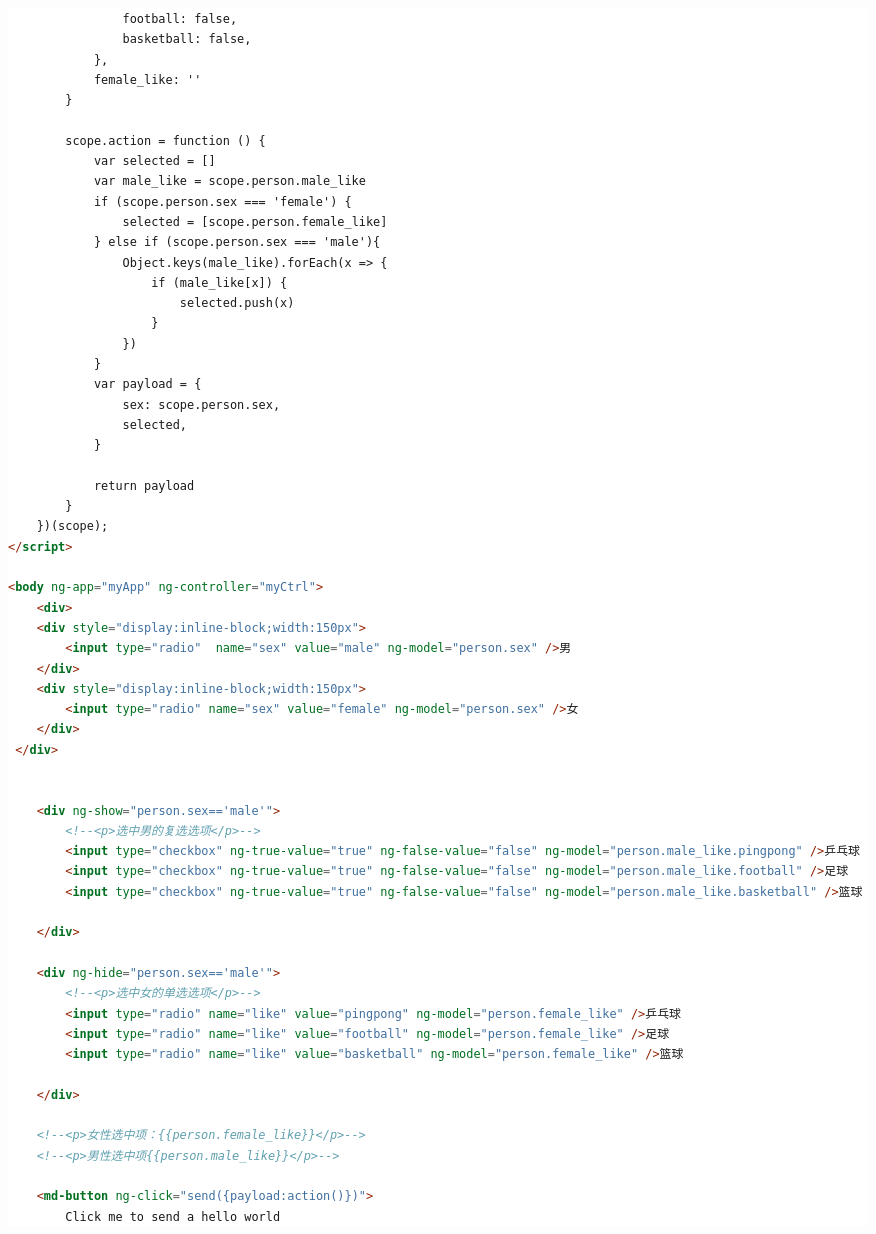 ```html
                football: false,
                basketball: false,
            },
            female_like: ''
        }

        scope.action = function () {
            var selected = []
            var male_like = scope.person.male_like
            if (scope.person.sex === 'female') {
                selected = [scope.person.female_like]
            } else if (scope.person.sex === 'male'){
                Object.keys(male_like).forEach(x => {
                    if (male_like[x]) {
                        selected.push(x)
                    }
                })
            }
            var payload = {
                sex: scope.person.sex,
                selected,
            }

            return payload
        }
    })(scope);
</script>

<body ng-app="myApp" ng-controller="myCtrl">
    <div>
    <div style="display:inline-block;width:150px">
        <input type="radio"  name="sex" value="male" ng-model="person.sex" />男
    </div>
    <div style="display:inline-block;width:150px">
        <input type="radio" name="sex" value="female" ng-model="person.sex" />女
    </div>
 </div>


    <div ng-show="person.sex=='male'">
        <!--<p>选中男的复选选项</p>-->
        <input type="checkbox" ng-true-value="true" ng-false-value="false" ng-model="person.male_like.pingpong" />乒乓球
        <input type="checkbox" ng-true-value="true" ng-false-value="false" ng-model="person.male_like.football" />足球
        <input type="checkbox" ng-true-value="true" ng-false-value="false" ng-model="person.male_like.basketball" />篮球

    </div>

    <div ng-hide="person.sex=='male'">
        <!--<p>选中女的单选选项</p>-->
        <input type="radio" name="like" value="pingpong" ng-model="person.female_like" />乒乓球
        <input type="radio" name="like" value="football" ng-model="person.female_like" />足球
        <input type="radio" name="like" value="basketball" ng-model="person.female_like" />篮球

    </div>

    <!--<p>女性选中项：{{person.female_like}}</p>-->
    <!--<p>男性选中项{{person.male_like}}</p>-->

    <md-button ng-click="send({payload:action()})">
        Click me to send a hello world
```